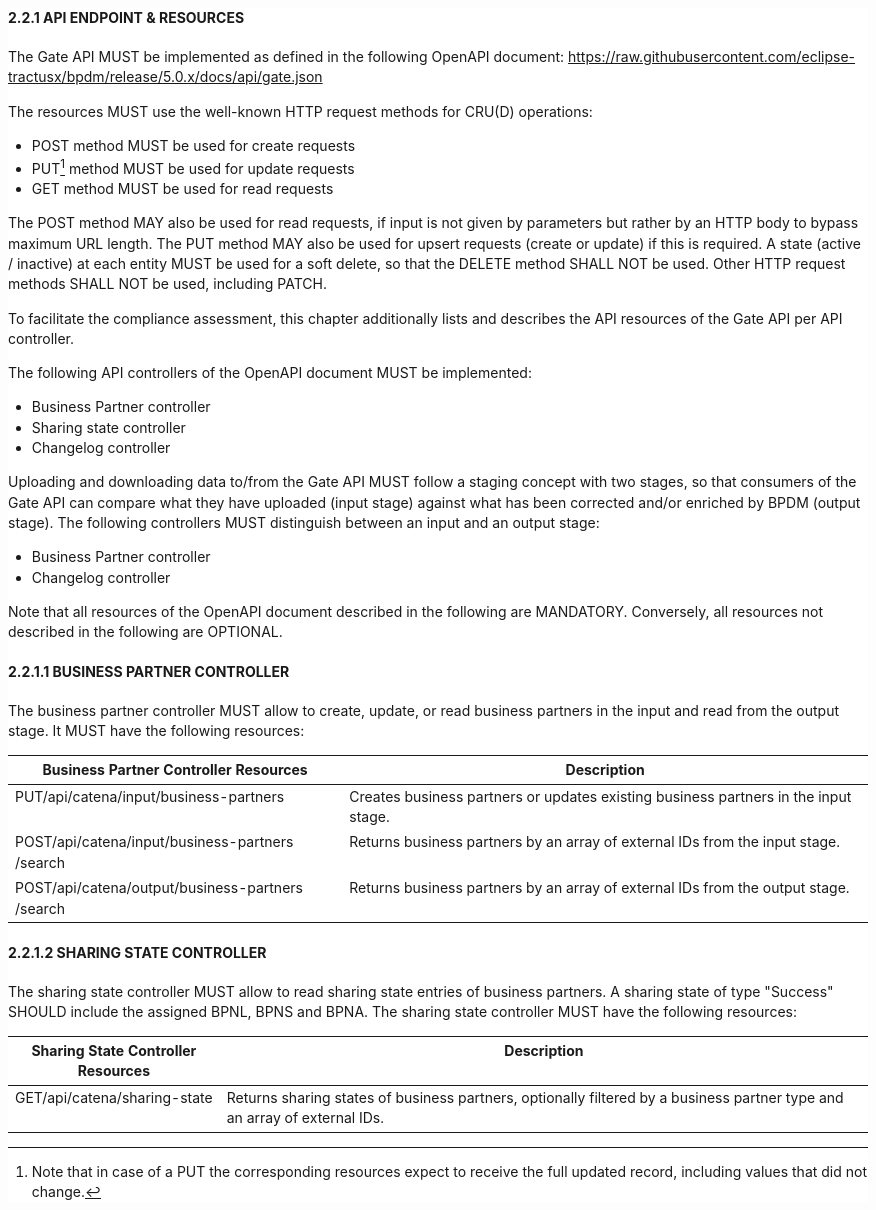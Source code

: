 #### 2.2.1 API ENDPOINT & RESOURCES

The Gate API MUST be implemented as defined in the following OpenAPI document: https://raw.githubusercontent.com/eclipse-tractusx/bpdm/release/5.0.x/docs/api/gate.json

The resources MUST use the well-known HTTP request methods for CRU(D) operations:

- POST method MUST be used for create requests
- PUT[^5] method MUST be used for update requests
- GET method MUST be used for read requests

The POST method MAY also be used for read requests, if input is not given by parameters but rather by an HTTP body to bypass maximum URL length. The PUT method MAY also be used for upsert requests (create or update) if this is required. A state (active / inactive) at each entity MUST be used for a soft delete, so that the DELETE method SHALL NOT be used. Other HTTP request methods SHALL NOT be used, including PATCH.

To facilitate the compliance assessment, this chapter additionally lists and describes the API resources of the Gate API per API controller.

The following API controllers of the OpenAPI document MUST be implemented:

- Business Partner controller
- Sharing state controller
- Changelog controller

Uploading and downloading data to/from the Gate API MUST follow a staging concept with two stages, so that consumers of the Gate API can compare what they have uploaded (input stage) against what has been corrected and/or enriched by BPDM (output stage). The following controllers MUST distinguish between an input and an output stage:

- Business Partner controller
- Changelog controller

Note that all resources of the OpenAPI document described in the following are MANDATORY. Conversely, all resources not described in the following are OPTIONAL.

#### 2.2.1.1 BUSINESS PARTNER CONTROLLER

The business partner controller MUST allow to create, update, or read business partners in the input and read from the output stage. It MUST have the following resources:

| **Business Partner Controller Resources** | **Description** |
| --- | --- |
| PUT/api/catena/input/business-partners | Creates business partners or updates existing business partners in the input stage. |
| POST/api/catena/input/business-partners /search | Returns business partners by an array of external IDs from the input stage. |
| POST/api/catena/output/business-partners /search | Returns business partners by an array of external IDs from the output stage. |

#### 2.2.1.2 SHARING STATE CONTROLLER

The sharing state controller MUST allow to read sharing state entries of business partners. A sharing state of type "Success" SHOULD include the assigned BPNL, BPNS and BPNA. The sharing state controller MUST have the following resources:

| **Sharing State Controller Resources** | **Description** |
| --- | --- |
| GET/api/catena/sharing-state | Returns sharing states of business partners, optionally filtered by a business partner type and an array of external IDs. |


[^1]: Note that PlantUml is used for the conceptual UML diagrams in this document (A = abstract class; green E = entity; C = class; red E = enumeration). An abstract class has no actual representation in the OpenAPI implementation. An entity is usually implemented by an own OpenAPI controller with resources and usually is the root in a payload, while a class is a sub node in the payload. An enumeration is a set of predefined values.
[^2]: Note that each data record in the MDM business partner data of the sharing member does not explicitly have to be flagged as "own company data". However, it is important that the sharing member flags business partners as "own company data" in the initial upload of own company data, such as by introducing a constant in the used middleware.
[^3]: Note that this a currently a soft-delete approach and not a business state. However, this can be adapted in the next version of this standard.
[^4]: The classification is subject to change.
[^5]: Note that in case of a PUT the corresponding resources expect to receive the full updated record, including values that did not change.